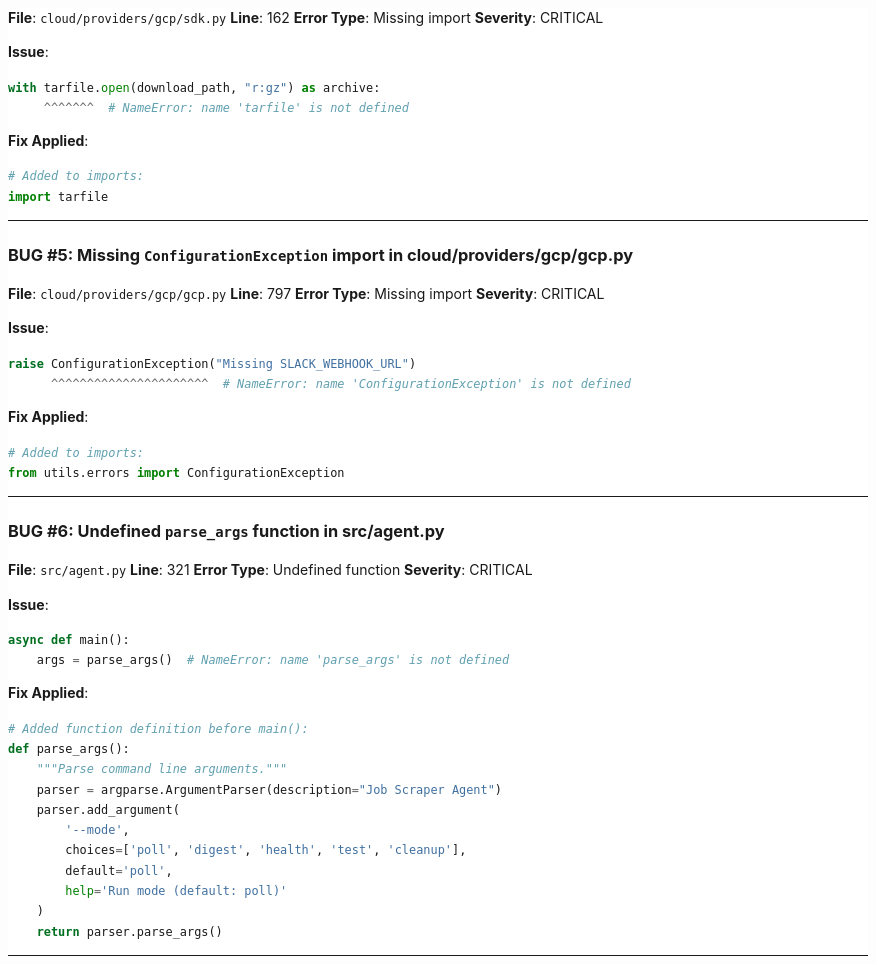 **File**: `cloud/providers/gcp/sdk.py`
**Line**: 162
**Error Type**: Missing import
**Severity**: CRITICAL

**Issue**:
```python
with tarfile.open(download_path, "r:gz") as archive:
     ^^^^^^^  # NameError: name 'tarfile' is not defined
```

**Fix Applied**:
```python
# Added to imports:
import tarfile
```

---

### BUG #5: Missing `ConfigurationException` import in cloud/providers/gcp/gcp.py

**File**: `cloud/providers/gcp/gcp.py`
**Line**: 797
**Error Type**: Missing import
**Severity**: CRITICAL

**Issue**:
```python
raise ConfigurationException("Missing SLACK_WEBHOOK_URL")
      ^^^^^^^^^^^^^^^^^^^^^^  # NameError: name 'ConfigurationException' is not defined
```

**Fix Applied**:
```python
# Added to imports:
from utils.errors import ConfigurationException
```

---

### BUG #6: Undefined `parse_args` function in src/agent.py

**File**: `src/agent.py`
**Line**: 321
**Error Type**: Undefined function
**Severity**: CRITICAL

**Issue**:
```python
async def main():
    args = parse_args()  # NameError: name 'parse_args' is not defined
```

**Fix Applied**:
```python
# Added function definition before main():
def parse_args():
    """Parse command line arguments."""
    parser = argparse.ArgumentParser(description="Job Scraper Agent")
    parser.add_argument(
        '--mode',
        choices=['poll', 'digest', 'health', 'test', 'cleanup'],
        default='poll',
        help='Run mode (default: poll)'
    )
    return parser.parse_args()
```

---